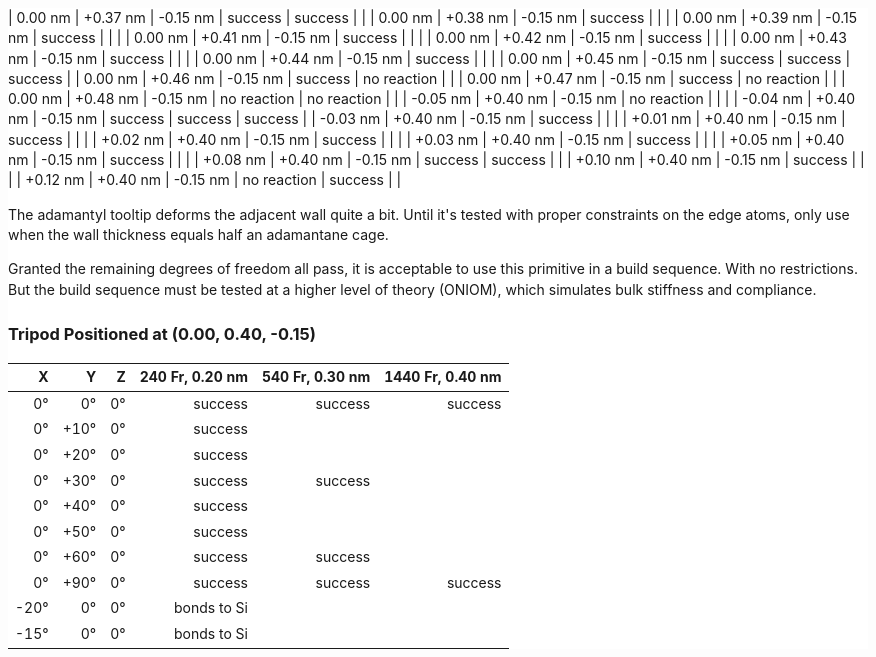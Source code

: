 |  0.00 nm | +0.37 nm | -0.15 nm | success     | success     |             |
|  0.00 nm | +0.38 nm | -0.15 nm | success     |             |             |
|  0.00 nm | +0.39 nm | -0.15 nm | success     |             |             |
|  0.00 nm | +0.41 nm | -0.15 nm | success     |             |             |
|  0.00 nm | +0.42 nm | -0.15 nm | success     |             |             |
|  0.00 nm | +0.43 nm | -0.15 nm | success     |             |             |
|  0.00 nm | +0.44 nm | -0.15 nm | success     |             |             |
|  0.00 nm | +0.45 nm | -0.15 nm | success     | success     | success     |
|  0.00 nm | +0.46 nm | -0.15 nm | success     | no reaction |             |
|  0.00 nm | +0.47 nm | -0.15 nm | success     | no reaction |             |
|  0.00 nm | +0.48 nm | -0.15 nm | no reaction | no reaction |             |
| -0.05 nm | +0.40 nm | -0.15 nm | no reaction |             |             |
| -0.04 nm | +0.40 nm | -0.15 nm | success     | success     | success     |
| -0.03 nm | +0.40 nm | -0.15 nm | success     |             |             |
| +0.01 nm | +0.40 nm | -0.15 nm | success     |             |             |
| +0.02 nm | +0.40 nm | -0.15 nm | success     |             |             |
| +0.03 nm | +0.40 nm | -0.15 nm | success     |             |             |
| +0.05 nm | +0.40 nm | -0.15 nm | success     |             |             |
| +0.08 nm | +0.40 nm | -0.15 nm | success     | success     |             |
| +0.10 nm | +0.40 nm | -0.15 nm | success     |             |             |
| +0.12 nm | +0.40 nm | -0.15 nm | no reaction | success     |             |

The adamantyl tooltip deforms the adjacent wall quite a bit. Until it's tested with proper constraints on the edge atoms, only use when the wall thickness equals half an adamantane cage.

Granted the remaining degrees of freedom all pass, it is acceptable to use this primitive in a build sequence. With no restrictions. But the build sequence must be tested at a higher level of theory (ONIOM), which simulates bulk stiffness and compliance.

### Tripod Positioned at (0.00, 0.40, -0.15)

|  X   |  Y   |  Z   | 240 Fr, 0.20 nm | 540 Fr, 0.30 nm | 1440 Fr, 0.40 nm |
| ---: | ---: | ---: | --------------: | --------------: | --------------: |
|    0° |    0° |    0° | success     | success     | success     |
|    0° |  +10° |    0° | success     |             |             |
|    0° |  +20° |    0° | success     |             |             |
|    0° |  +30° |    0° | success     | success     |             |
|    0° |  +40° |    0° | success     |             |             |
|    0° |  +50° |    0° | success     |             |             |
|    0° |  +60° |    0° | success     | success     |             |
|    0° |  +90° |    0° | success     | success     | success     |
|  -20° |    0° |    0° | bonds to Si |             |             |
|  -15° |    0° |    0° | bonds to Si |             |             |